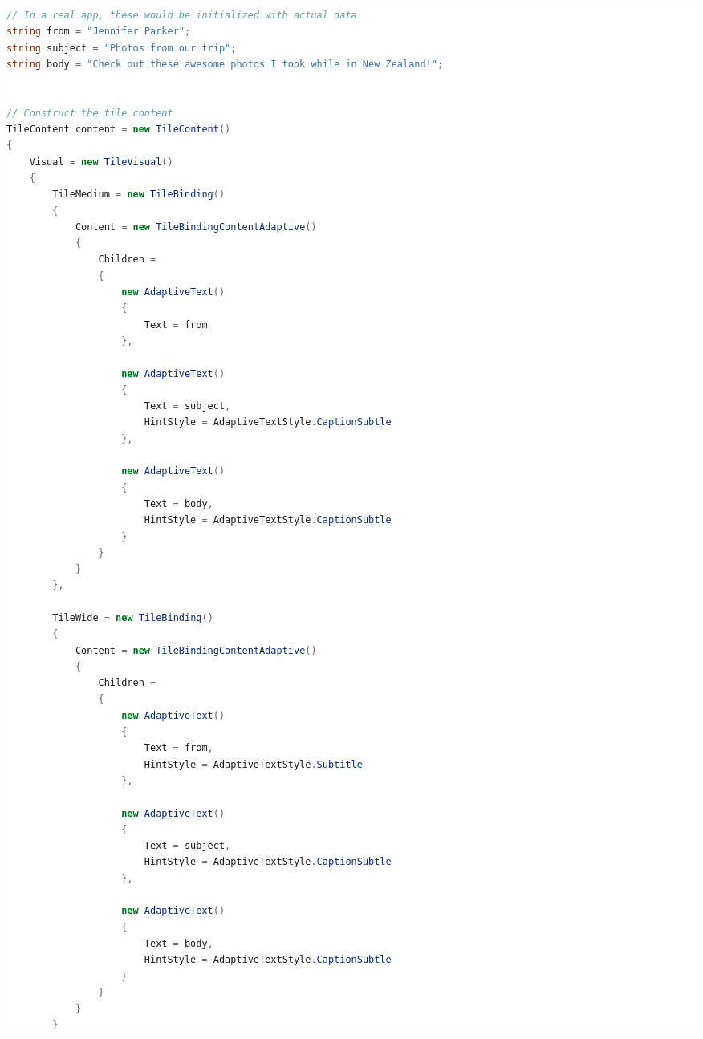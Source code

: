 ```csharp
// In a real app, these would be initialized with actual data
string from = "Jennifer Parker";
string subject = "Photos from our trip";
string body = "Check out these awesome photos I took while in New Zealand!";
 
 
// Construct the tile content
TileContent content = new TileContent()
{
    Visual = new TileVisual()
    {
        TileMedium = new TileBinding()
        {
            Content = new TileBindingContentAdaptive()
            {
                Children =
                {
                    new AdaptiveText()
                    {
                        Text = from
                    },

                    new AdaptiveText()
                    {
                        Text = subject,
                        HintStyle = AdaptiveTextStyle.CaptionSubtle
                    },

                    new AdaptiveText()
                    {
                        Text = body,
                        HintStyle = AdaptiveTextStyle.CaptionSubtle
                    }
                }
            }
        },

        TileWide = new TileBinding()
        {
            Content = new TileBindingContentAdaptive()
            {
                Children =
                {
                    new AdaptiveText()
                    {
                        Text = from,
                        HintStyle = AdaptiveTextStyle.Subtitle
                    },

                    new AdaptiveText()
                    {
                        Text = subject,
                        HintStyle = AdaptiveTextStyle.CaptionSubtle
                    },

                    new AdaptiveText()
                    {
                        Text = body,
                        HintStyle = AdaptiveTextStyle.CaptionSubtle
                    }
                }
            }
        }
```
